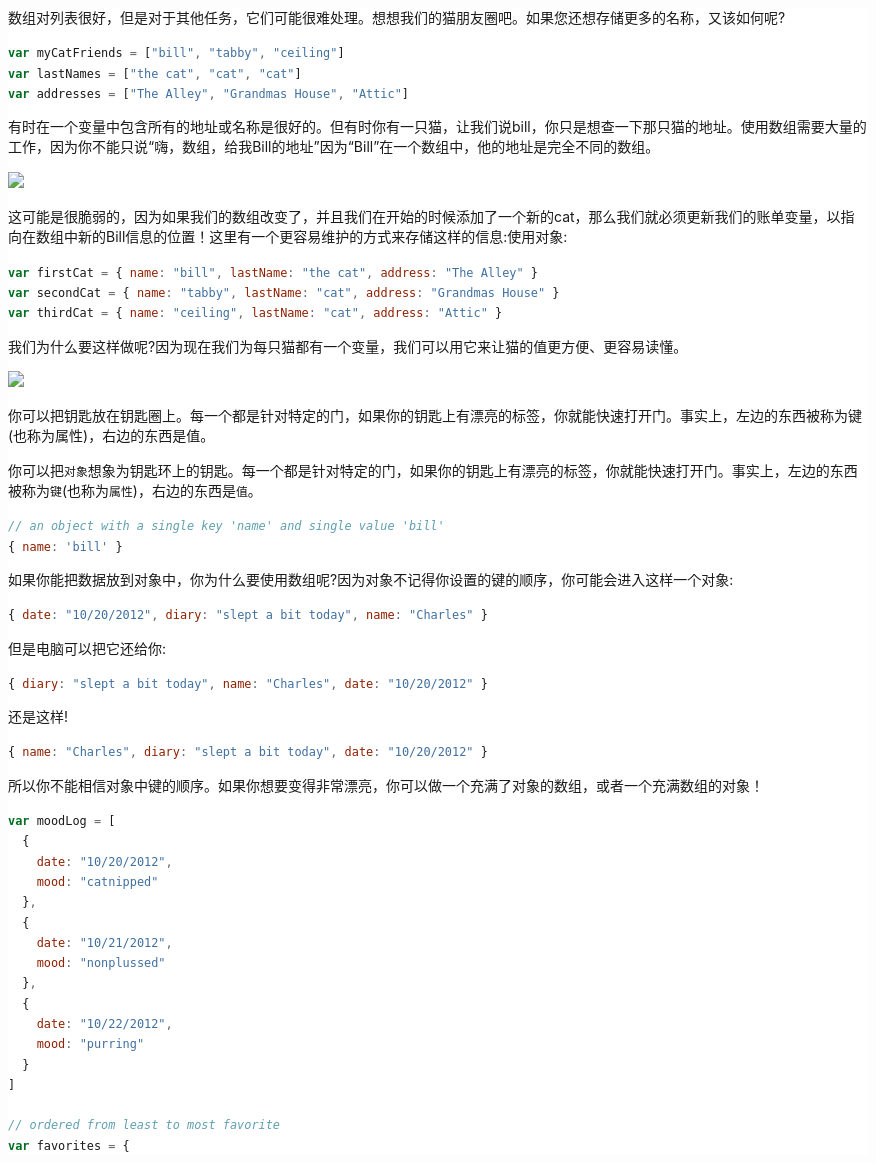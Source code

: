 数组对列表很好，但是对于其他任务，它们可能很难处理。想想我们的猫朋友圈吧。如果您还想存储更多的名称，又该如何呢?

```js
var myCatFriends = ["bill", "tabby", "ceiling"]
var lastNames = ["the cat", "cat", "cat"]
var addresses = ["The Alley", "Grandmas House", "Attic"]
```

有时在一个变量中包含所有的地址或名称是很好的。但有时你有一只猫，让我们说bill，你只是想查一下那只猫的地址。使用数组需要大量的工作，因为你不能只说“嗨，数组，给我Bill的地址”因为“Bill”在一个数组中，他的地址是完全不同的数组。

![](http://jsforcats.com/images/array-lookup.png)

这可能是很脆弱的，因为如果我们的数组改变了，并且我们在开始的时候添加了一个新的cat，那么我们就必须更新我们的账单变量，以指向在数组中新的Bill信息的位置！这里有一个更容易维护的方式来存储这样的信息:使用对象:

```js
var firstCat = { name: "bill", lastName: "the cat", address: "The Alley" }
var secondCat = { name: "tabby", lastName: "cat", address: "Grandmas House" }
var thirdCat = { name: "ceiling", lastName: "cat", address: "Attic" }
```

我们为什么要这样做呢?因为现在我们为每只猫都有一个变量，我们可以用它来让猫的值更方便、更容易读懂。

![](http://jsforcats.com/images/object-lookup.png)

你可以把钥匙放在钥匙圈上。每一个都是针对特定的门，如果你的钥匙上有漂亮的标签，你就能快速打开门。事实上，左边的东西被称为键(也称为属性)，右边的东西是值。

你可以把`对象`想象为钥匙环上的钥匙。每一个都是针对特定的门，如果你的钥匙上有漂亮的标签，你就能快速打开门。事实上，左边的东西被称为`键`(也称为`属性`)，右边的东西是`值`。

```js
// an object with a single key 'name' and single value 'bill'
{ name: 'bill' }
```

如果你能把数据放到对象中，你为什么要使用数组呢?因为对象不记得你设置的键的顺序，你可能会进入这样一个对象:

```js
{ date: "10/20/2012", diary: "slept a bit today", name: "Charles" }
```

但是电脑可以把它还给你:

```js
{ diary: "slept a bit today", name: "Charles", date: "10/20/2012" }
```

还是这样!

```js
{ name: "Charles", diary: "slept a bit today", date: "10/20/2012" }
```

所以你不能相信对象中键的顺序。如果你想要变得非常漂亮，你可以做一个充满了对象的数组，或者一个充满数组的对象！

```js
var moodLog = [
  {
    date: "10/20/2012",
    mood: "catnipped"
  },
  {
    date: "10/21/2012",
    mood: "nonplussed"
  },
  {
    date: "10/22/2012",
    mood: "purring"
  }
]

// ordered from least to most favorite
var favorites = {
```